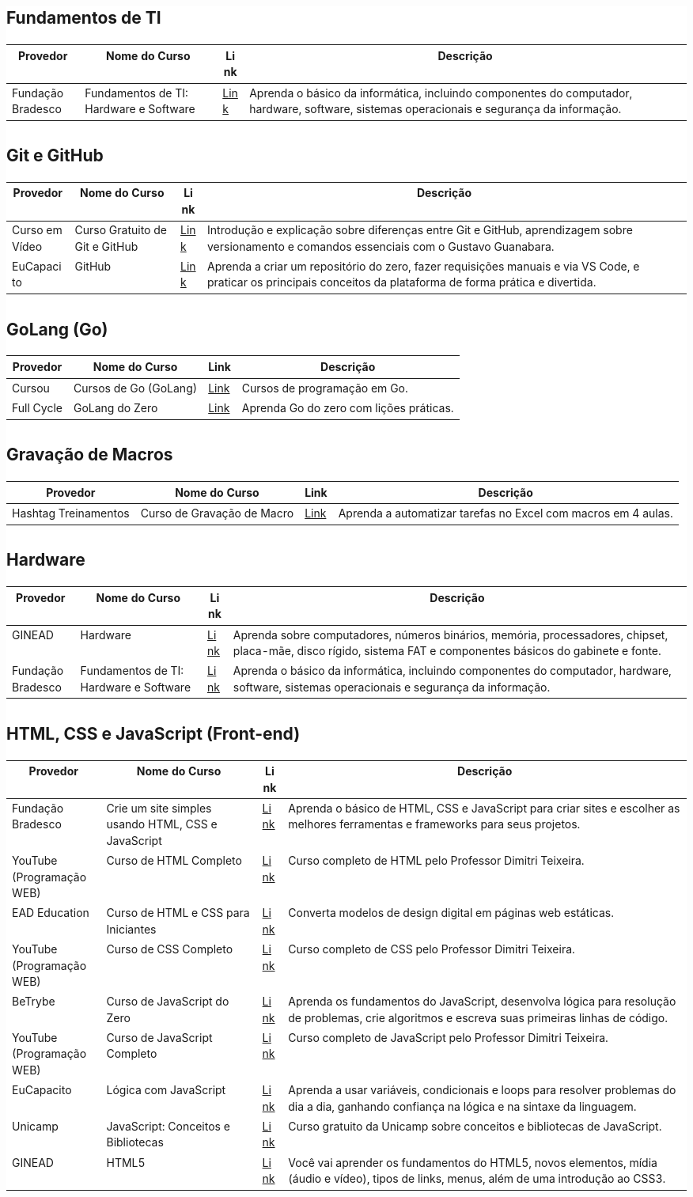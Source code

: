## Fundamentos de TI

| Provedor | Nome do Curso | Link | Descrição |
|----------|---------------|------|-----------|
| Fundação Bradesco | Fundamentos de TI: Hardware e Software | [Link](https://ev.org.br/cursos/fundamentos-de-ti-hardware-e-software) | Aprenda o básico da informática, incluindo componentes do computador, hardware, software, sistemas operacionais e segurança da informação. |

## Git e GitHub

| Provedor | Nome do Curso | Link | Descrição |
|----------|---------------|------|-----------|
| Curso em Vídeo | Curso Gratuito de Git e GitHub | [Link](https://www.cursoemvideo.com/curso/curso-de-git-e-github/) | Introdução e explicação sobre diferenças entre Git e GitHub, aprendizagem sobre versionamento e comandos essenciais com o Gustavo Guanabara. |
| EuCapacito | GitHub | [Link](https://eucapacito.com.br/cursos/github/) | Aprenda a criar um repositório do zero, fazer requisições manuais e via VS Code, e praticar os principais conceitos da plataforma de forma prática e divertida. |

## GoLang (Go)

| Provedor | Nome do Curso | Link | Descrição |
|----------|---------------|------|-----------|
| Cursou | Cursos de Go (GoLang) | [Link](https://www.cursou.com.br/informatica/programacao/go/) | Cursos de programação em Go. |
| Full Cycle | GoLang do Zero | [Link](https://www.youtube.com/watch?v=_MkQLDMak-4&list=PL5aY_NrL1rjucQqO21QH8KclsLDYu1BIg) | Aprenda Go do zero com lições práticas. |

## Gravação de Macros

| Provedor | Nome do Curso | Link | Descrição |
|----------|---------------|------|-----------|
| Hashtag Treinamentos | Curso de Gravação de Macro | [Link](https://excelparaestagio.klickpages.com.br/cta-macros?origemurl=hashtag_free_org_vbabasico) | Aprenda a automatizar tarefas no Excel com macros em 4 aulas. |

## Hardware

| Provedor | Nome do Curso | Link | Descrição |
|----------|---------------|------|-----------|
| GINEAD | Hardware | [Link](https://ginead.com.br/curso/curso-de-hardware) | Aprenda sobre computadores, números binários, memória, processadores, chipset, placa-mãe, disco rígido, sistema FAT e componentes básicos do gabinete e fonte. |
| Fundação Bradesco | Fundamentos de TI: Hardware e Software | [Link](https://ev.org.br/cursos/fundamentos-de-ti-hardware-e-software) | Aprenda o básico da informática, incluindo componentes do computador, hardware, software, sistemas operacionais e segurança da informação. |

## HTML, CSS e JavaScript (Front-end)

| Provedor | Nome do Curso | Link | Descrição |
|----------|---------------|------|-----------|
| Fundação Bradesco | Crie um site simples usando HTML, CSS e JavaScript | [Link](https://www.ev.org.br/cursos/crie-um-site-simples-usando-html-css-e-javascript) | Aprenda o básico de HTML, CSS e JavaScript para criar sites e escolher as melhores ferramentas e frameworks para seus projetos. |
| YouTube (Programação WEB) | Curso de HTML Completo | [Link](https://www.youtube.com/watch?v=nPEpaft1y1k) | Curso completo de HTML pelo Professor Dimitri Teixeira. |
| EAD Education | Curso de HTML e CSS para Iniciantes | [Link](https://ead.education/course/curso-de-html-e-css-para-iniciantes/) | Converta modelos de design digital em páginas web estáticas. |
| YouTube (Programação WEB) | Curso de CSS Completo | [Link](https://www.youtube.com/watch?v=w1J6gY40yMo) | Curso completo de CSS pelo Professor Dimitri Teixeira. |
| BeTrybe | Curso de JavaScript do Zero | [Link](https://www.betrybe.com/curso-de-programacao-javascript-do-zero) | Aprenda os fundamentos do JavaScript, desenvolva lógica para resolução de problemas, crie algoritmos e escreva suas primeiras linhas de código. |
| YouTube (Programação WEB) | Curso de JavaScript Completo | [Link](https://www.youtube.com/watch?v=McKNP3g6VBA) | Curso completo de JavaScript pelo Professor Dimitri Teixeira. |
| EuCapacito | Lógica com JavaScript | [Link](https://eucapacito.com.br/cursos/logica-com-javascript/) | Aprenda a usar variáveis, condicionais e loops para resolver problemas do dia a dia, ganhando confiança na lógica e na sintaxe da linguagem. |
| Unicamp | JavaScript: Conceitos e Bibliotecas | [Link](https://moocs.ggte.unicamp.br/course/javascript-conceitos-e-bibliotecas/intro) | Curso gratuito da Unicamp sobre conceitos e bibliotecas de JavaScript. |
| GINEAD | HTML5 | [Link](https://www.ginead.com.br/curso/curso-online-gratuito-html5) | Você vai aprender os fundamentos do HTML5, novos elementos, mídia (áudio e vídeo), tipos de links, menus, além de uma introdução ao CSS3. |
